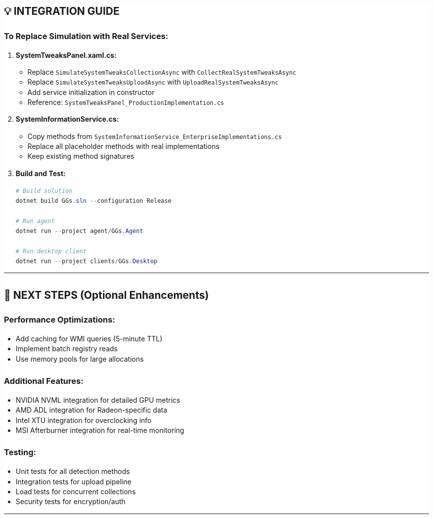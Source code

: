 
## 💡 INTEGRATION GUIDE

### **To Replace Simulation with Real Services:**

1. **SystemTweaksPanel.xaml.cs:**
   - Replace `SimulateSystemTweaksCollectionAsync` with `CollectRealSystemTweaksAsync`
   - Replace `SimulateSystemTweaksUploadAsync` with `UploadRealSystemTweaksAsync`
   - Add service initialization in constructor
   - Reference: `SystemTweaksPanel_ProductionImplementation.cs`

2. **SystemInformationService.cs:**
   - Copy methods from `SystemInformationService_EnterpriseImplementations.cs`
   - Replace all placeholder methods with real implementations
   - Keep existing method signatures

3. **Build and Test:**
   ```powershell
   # Build solution
   dotnet build GGs.sln --configuration Release
   
   # Run agent
   dotnet run --project agent/GGs.Agent
   
   # Run desktop client
   dotnet run --project clients/GGs.Desktop
   ```

---

## 🎯 NEXT STEPS (Optional Enhancements)

### **Performance Optimizations:**
- Add caching for WMI queries (5-minute TTL)
- Implement batch registry reads
- Use memory pools for large allocations

### **Additional Features:**
- NVIDIA NVML integration for detailed GPU metrics
- AMD ADL integration for Radeon-specific data
- Intel XTU integration for overclocking info
- MSI Afterburner integration for real-time monitoring

### **Testing:**
- Unit tests for all detection methods
- Integration tests for upload pipeline
- Load tests for concurrent collections
- Security tests for encryption/auth

---
